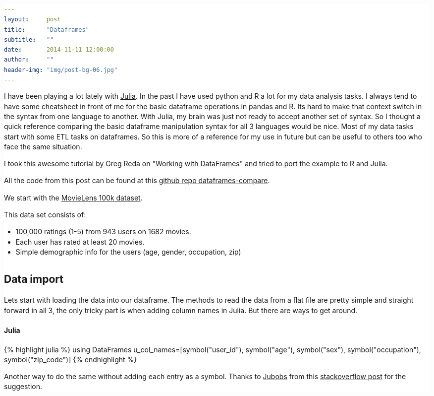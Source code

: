 ```yaml
---
layout:     post
title:      "Dataframes"
subtitle:   ""
date:       2014-11-11 12:00:00
author:     ""
header-img: "img/post-bg-06.jpg"
---
```


I have been playing a lot lately with [Julia](http://julialang.org/).
In the past I have used python and R a lot for my data analysis tasks. I always tend to have some cheatsheet in front of me for the basic dataframe operations in pandas and R. Its hard to make that context switch in the syntax from one language to another.
With Julia, my brain was just not ready to accept another set of syntax.
So I thought a quick reference comparing the basic dataframe manipulation syntax for all 3 languages would be nice.
Most of my data tasks start with some ETL tasks on dataframes. So this is more of a reference for my use in future but can be useful to others too who face the same situation.

I took this awesome tutorial by [Greg Reda](http://www.gregreda.com/) on ["Working with DataFrames"](http://www.gregreda.com/2013/10/26/working-with-pandas-dataframes/) and tried to port the example to R and Julia.

All the code from this post can be found at this [github repo dataframes-compare](https://github.com/ajkl/dataframes-cheatsheet).

We start with the [MovieLens 100k dataset](http://grouplens.org/datasets/movielens/). 

This data set consists of:

* 100,000 ratings (1-5) from 943 users on 1682 movies. 
* Each user has rated at least 20 movies. 
* Simple demographic info for the users (age, gender, occupation, zip)

## Data import
Lets start with loading the data into our dataframe. The methods to read the data from a flat file are pretty simple and straight forward in all 3, the only tricky part is when adding column names in Julia. But there are ways to get around.

#### Julia

{% highlight julia %}
using DataFrames
u_col_names=[symbol("user_id"), symbol("age"), symbol("sex"), symbol("occupation"), symbol("zip_code")]
{% endhighlight %}

Another way to do the same without adding each entry as a symbol. Thanks to [Jubobs](http://stackoverflow.com/users/2541573/jubobs) from this [stackoverflow post](http://stackoverflow.com/questions/27629206/why-does-this-list-comprehension-return-an-arrayany-1-instead-of-an-arraysymb/27629609#27629609) for the suggestion.
